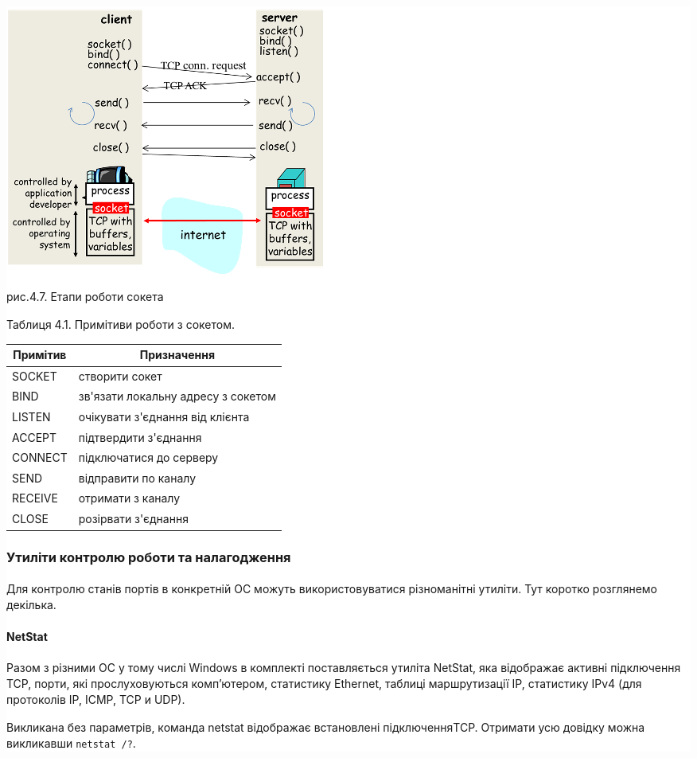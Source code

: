 ![](tcpudpmedia/sockstages.png)

рис.4.7. Етапи роботи сокета

Таблиця 4.1. Примітиви роботи з сокетом.

| **Примітив** | **Призначення**                    |
| ------------ | ---------------------------------- |
| SOCKET       | створити сокет                     |
| BIND         | зв'язати локальну адресу з сокетом |
| LISTEN       | очікувати з'єднання від клієнта    |
| ACCEPT       | підтвердити з'єднання              |
| CONNECT      | підключатися до серверу            |
| SEND         | відправити по каналу               |
| RECEIVE      | отримати з каналу                  |
| CLOSE        | розірвати з'єднання                |

### Утиліти контролю роботи та налагодження

Для контролю станів портів в конкретній ОС можуть використовуватися різноманітні утиліти. Тут коротко розглянемо декілька. 

#### NetStat

Разом з різними ОС у тому числі Windows в комплекті поставляється утиліта NetStat, яка відображає активні підключення TCP, порти, які прослуховуються комп’ютером, статистику Ethernet, таблиці маршрутизації IP, статистику IPv4 (для протоколів IP, ICMP, TCP и UDP). 

Викликана без параметрів, команда netstat відображає встановлені підключенняTCP. Отримати усю довідку можна викликавши `netstat /?`.
